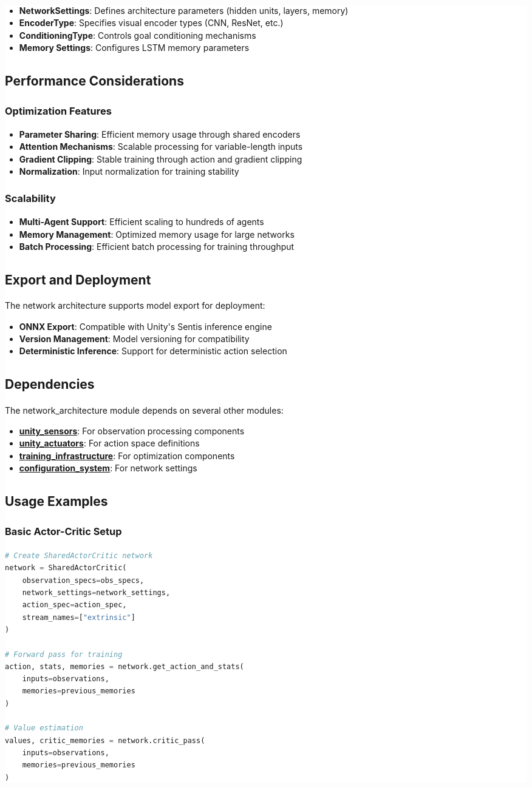 - **NetworkSettings**: Defines architecture parameters (hidden units, layers, memory)
- **EncoderType**: Specifies visual encoder types (CNN, ResNet, etc.)
- **ConditioningType**: Controls goal conditioning mechanisms
- **Memory Settings**: Configures LSTM memory parameters

## Performance Considerations

### Optimization Features

- **Parameter Sharing**: Efficient memory usage through shared encoders
- **Attention Mechanisms**: Scalable processing for variable-length inputs
- **Gradient Clipping**: Stable training through action and gradient clipping
- **Normalization**: Input normalization for training stability

### Scalability

- **Multi-Agent Support**: Efficient scaling to hundreds of agents
- **Memory Management**: Optimized memory usage for large networks
- **Batch Processing**: Efficient batch processing for training throughput

## Export and Deployment

The network architecture supports model export for deployment:

- **ONNX Export**: Compatible with Unity's Sentis inference engine
- **Version Management**: Model versioning for compatibility
- **Deterministic Inference**: Support for deterministic action selection

## Dependencies

The network_architecture module depends on several other modules:

- **[unity_sensors](unity_sensors.md)**: For observation processing components
- **[unity_actuators](unity_actuators.md)**: For action space definitions
- **[training_infrastructure](training_infrastructure.md)**: For optimization components
- **[configuration_system](configuration_system.md)**: For network settings

## Usage Examples

### Basic Actor-Critic Setup

```python
# Create SharedActorCritic network
network = SharedActorCritic(
    observation_specs=obs_specs,
    network_settings=network_settings,
    action_spec=action_spec,
    stream_names=["extrinsic"]
)

# Forward pass for training
action, stats, memories = network.get_action_and_stats(
    inputs=observations,
    memories=previous_memories
)

# Value estimation
values, critic_memories = network.critic_pass(
    inputs=observations,
    memories=previous_memories
)
```
